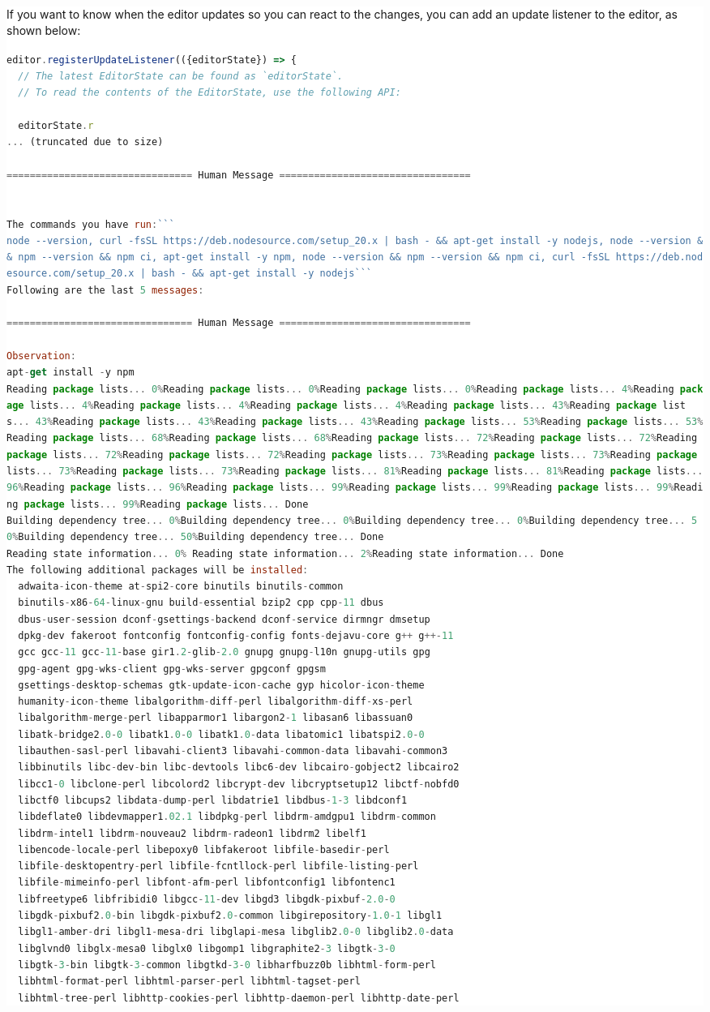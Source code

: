 If you want to know when the editor updates so you can react to the changes, you can add an update
listener to the editor, as shown below:

```js
editor.registerUpdateListener(({editorState}) => {
  // The latest EditorState can be found as `editorState`.
  // To read the contents of the EditorState, use the following API:

  editorState.r
... (truncated due to size)

================================ Human Message =================================


The commands you have run:```
node --version, curl -fsSL https://deb.nodesource.com/setup_20.x | bash - && apt-get install -y nodejs, node --version && npm --version && npm ci, apt-get install -y npm, node --version && npm --version && npm ci, curl -fsSL https://deb.nodesource.com/setup_20.x | bash - && apt-get install -y nodejs```
Following are the last 5 messages:

================================ Human Message =================================

Observation:
apt-get install -y npm
Reading package lists... 0%Reading package lists... 0%Reading package lists... 0%Reading package lists... 4%Reading package lists... 4%Reading package lists... 4%Reading package lists... 4%Reading package lists... 43%Reading package lists... 43%Reading package lists... 43%Reading package lists... 43%Reading package lists... 53%Reading package lists... 53%Reading package lists... 68%Reading package lists... 68%Reading package lists... 72%Reading package lists... 72%Reading package lists... 72%Reading package lists... 72%Reading package lists... 73%Reading package lists... 73%Reading package lists... 73%Reading package lists... 73%Reading package lists... 81%Reading package lists... 81%Reading package lists... 96%Reading package lists... 96%Reading package lists... 99%Reading package lists... 99%Reading package lists... 99%Reading package lists... 99%Reading package lists... Done
Building dependency tree... 0%Building dependency tree... 0%Building dependency tree... 0%Building dependency tree... 50%Building dependency tree... 50%Building dependency tree... Done
Reading state information... 0% Reading state information... 2%Reading state information... Done
The following additional packages will be installed:
  adwaita-icon-theme at-spi2-core binutils binutils-common
  binutils-x86-64-linux-gnu build-essential bzip2 cpp cpp-11 dbus
  dbus-user-session dconf-gsettings-backend dconf-service dirmngr dmsetup
  dpkg-dev fakeroot fontconfig fontconfig-config fonts-dejavu-core g++ g++-11
  gcc gcc-11 gcc-11-base gir1.2-glib-2.0 gnupg gnupg-l10n gnupg-utils gpg
  gpg-agent gpg-wks-client gpg-wks-server gpgconf gpgsm
  gsettings-desktop-schemas gtk-update-icon-cache gyp hicolor-icon-theme
  humanity-icon-theme libalgorithm-diff-perl libalgorithm-diff-xs-perl
  libalgorithm-merge-perl libapparmor1 libargon2-1 libasan6 libassuan0
  libatk-bridge2.0-0 libatk1.0-0 libatk1.0-data libatomic1 libatspi2.0-0
  libauthen-sasl-perl libavahi-client3 libavahi-common-data libavahi-common3
  libbinutils libc-dev-bin libc-devtools libc6-dev libcairo-gobject2 libcairo2
  libcc1-0 libclone-perl libcolord2 libcrypt-dev libcryptsetup12 libctf-nobfd0
  libctf0 libcups2 libdata-dump-perl libdatrie1 libdbus-1-3 libdconf1
  libdeflate0 libdevmapper1.02.1 libdpkg-perl libdrm-amdgpu1 libdrm-common
  libdrm-intel1 libdrm-nouveau2 libdrm-radeon1 libdrm2 libelf1
  libencode-locale-perl libepoxy0 libfakeroot libfile-basedir-perl
  libfile-desktopentry-perl libfile-fcntllock-perl libfile-listing-perl
  libfile-mimeinfo-perl libfont-afm-perl libfontconfig1 libfontenc1
  libfreetype6 libfribidi0 libgcc-11-dev libgd3 libgdk-pixbuf-2.0-0
  libgdk-pixbuf2.0-bin libgdk-pixbuf2.0-common libgirepository-1.0-1 libgl1
  libgl1-amber-dri libgl1-mesa-dri libglapi-mesa libglib2.0-0 libglib2.0-data
  libglvnd0 libglx-mesa0 libglx0 libgomp1 libgraphite2-3 libgtk-3-0
  libgtk-3-bin libgtk-3-common libgtkd-3-0 libharfbuzz0b libhtml-form-perl
  libhtml-format-perl libhtml-parser-perl libhtml-tagset-perl
  libhtml-tree-perl libhttp-cookies-perl libhttp-daemon-perl libhttp-date-perl
```